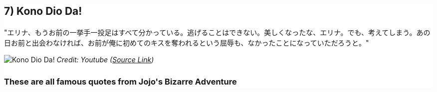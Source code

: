 <h2>7) Kono Dio Da!</h2>
<p> "エリナ、もうお前の一挙手一投足はすべて分かっている。逃げることはできない。美しくなったな、エリナ。でも、考えてしまう。あの日お前と出会わなければ、お前が俺に初めてのキスを奪われるという屈辱も、なかったことになっていただろうと。"</p>
<img src="https://i.ytimg.com/vi/wLoRiTk-awo/maxresdefault.jpg" alt="Kono Dio Da!" width="500" height="300">
<em>Credit: Youtube (<a href="https://www.youtube.com/watch?v=wLoRiTk-awo" target="_blank">Source Link</a>)</em>
<h3> These are all famous quotes from Jojo's Bizarre Adventure </h3>
</body>
</html>
